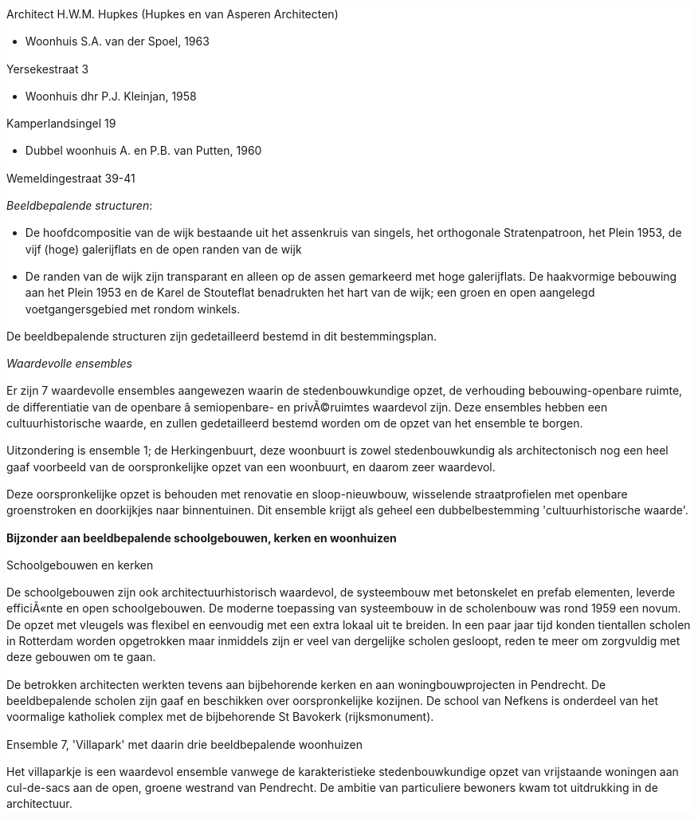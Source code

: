 Architect H.W.M. Hupkes (Hupkes en van Asperen Architecten)

* Woonhuis S.A. van der Spoel, 1963

Yersekestraat 3

* Woonhuis dhr P.J. Kleinjan, 1958

Kamperlandsingel 19

* Dubbel woonhuis A. en P.B. van Putten, 1960

Wemeldingestraat 39\-41

*Beeldbepalende structuren*:

* De hoofdcompositie van de wijk bestaande uit het assenkruis van singels, het orthogonale Stratenpatroon, het Plein 1953, de vijf (hoge) galerijflats en de open randen van de wijk

* De randen van de wijk zijn transparant en alleen op de assen gemarkeerd met hoge galerijflats. De haakvormige bebouwing aan het Plein 1953 en de Karel de Stouteflat benadrukten het hart van de wijk; een groen en open aangelegd voetgangersgebied met rondom winkels.

De beeldbepalende structuren zijn gedetailleerd bestemd in dit bestemmingsplan.

*Waardevolle ensembles*

Er zijn 7 waardevolle ensembles aangewezen waarin de stedenbouwkundige opzet, de verhouding bebouwing\-openbare ruimte, de differentiatie van de openbare â semiopenbare\- en privÃ©ruimtes waardevol zijn. Deze ensembles hebben een cultuurhistorische waarde, en zullen gedetailleerd bestemd worden om de opzet van het ensemble te borgen.

Uitzondering is ensemble 1; de Herkingenbuurt, deze woonbuurt is zowel stedenbouwkundig als architectonisch nog een heel gaaf voorbeeld van de oorspronkelijke opzet van een woonbuurt, en daarom zeer waardevol.

Deze oorspronkelijke opzet is behouden met renovatie en sloop\-nieuwbouw, wisselende straatprofielen met openbare groenstroken en doorkijkjes naar binnentuinen. Dit ensemble krijgt als geheel een dubbelbestemming 'cultuurhistorische waarde'.

**Bijzonder aan beeldbepalende schoolgebouwen, kerken en woonhuizen**

Schoolgebouwen en kerken

De schoolgebouwen zijn ook architectuurhistorisch waardevol, de systeembouw met betonskelet en prefab elementen, leverde efficiÃ«nte en open schoolgebouwen. De moderne toepassing van systeembouw in de scholenbouw was rond 1959 een novum. De opzet met vleugels was flexibel en eenvoudig met een extra lokaal uit te breiden. In een paar jaar tijd konden tientallen scholen in Rotterdam worden opgetrokken maar inmiddels zijn er veel van dergelijke scholen gesloopt, reden te meer om zorgvuldig met deze gebouwen om te gaan.

De betrokken architecten werkten tevens aan bijbehorende kerken en aan woningbouwprojecten in Pendrecht. De beeldbepalende scholen zijn gaaf en beschikken over oorspronkelijke kozijnen. De school van Nefkens is onderdeel van het voormalige katholiek complex met de bijbehorende St Bavokerk (rijksmonument).

Ensemble 7, 'Villapark' met daarin drie beeldbepalende woonhuizen

Het villaparkje is een waardevol ensemble vanwege de karakteristieke stedenbouwkundige opzet van vrijstaande woningen aan cul\-de\-sacs aan de open, groene westrand van Pendrecht. De ambitie van particuliere bewoners kwam tot uitdrukking in de architectuur.
